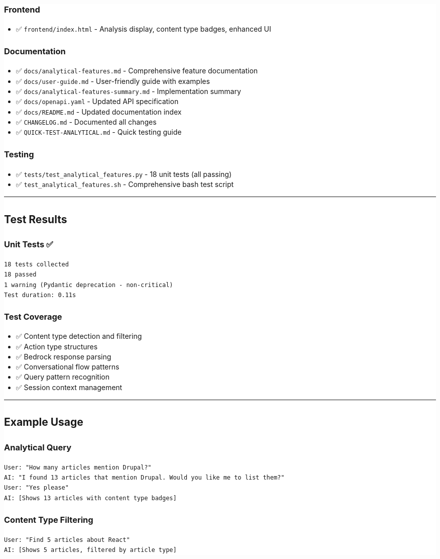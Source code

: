 ### Frontend
- ✅ `frontend/index.html` - Analysis display, content type badges, enhanced UI

### Documentation
- ✅ `docs/analytical-features.md` - Comprehensive feature documentation
- ✅ `docs/user-guide.md` - User-friendly guide with examples
- ✅ `docs/analytical-features-summary.md` - Implementation summary
- ✅ `docs/openapi.yaml` - Updated API specification
- ✅ `docs/README.md` - Updated documentation index
- ✅ `CHANGELOG.md` - Documented all changes
- ✅ `QUICK-TEST-ANALYTICAL.md` - Quick testing guide

### Testing
- ✅ `tests/test_analytical_features.py` - 18 unit tests (all passing)
- ✅ `test_analytical_features.sh` - Comprehensive bash test script

---

## Test Results

### Unit Tests ✅
```
18 tests collected
18 passed
1 warning (Pydantic deprecation - non-critical)
Test duration: 0.11s
```

### Test Coverage
- ✅ Content type detection and filtering
- ✅ Action type structures
- ✅ Bedrock response parsing
- ✅ Conversational flow patterns
- ✅ Query pattern recognition
- ✅ Session context management

---

## Example Usage

### Analytical Query
```
User: "How many articles mention Drupal?"
AI: "I found 13 articles that mention Drupal. Would you like me to list them?"
User: "Yes please"
AI: [Shows 13 articles with content type badges]
```

### Content Type Filtering
```
User: "Find 5 articles about React"
AI: [Shows 5 articles, filtered by article type]
```
